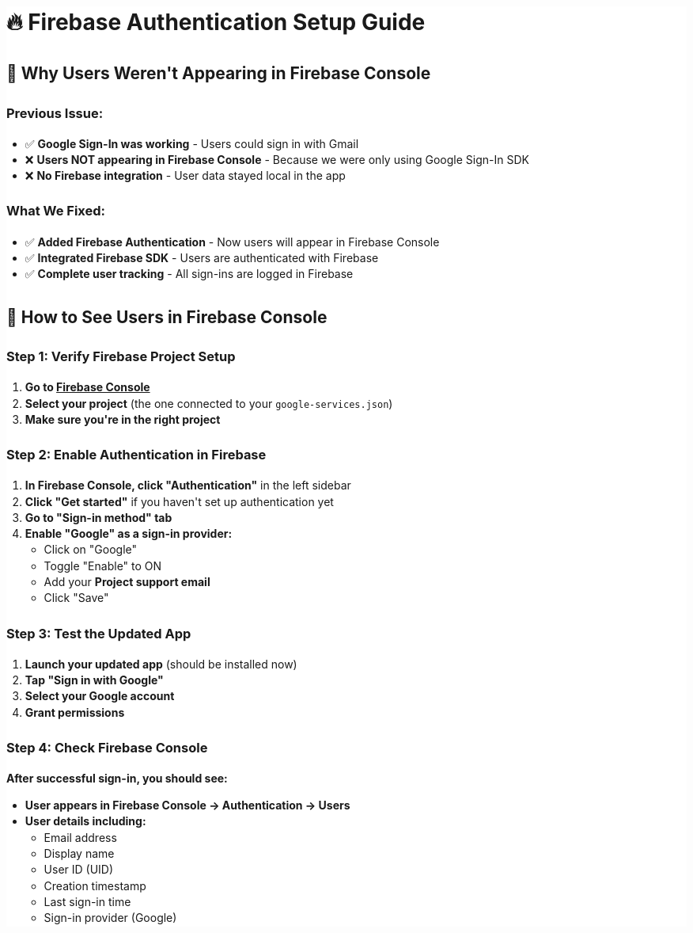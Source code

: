 # 🔥 Firebase Authentication Setup Guide

## 🎯 **Why Users Weren't Appearing in Firebase Console**

### **Previous Issue:**
- ✅ **Google Sign-In was working** - Users could sign in with Gmail
- ❌ **Users NOT appearing in Firebase Console** - Because we were only using Google Sign-In SDK
- ❌ **No Firebase integration** - User data stayed local in the app

### **What We Fixed:**
- ✅ **Added Firebase Authentication** - Now users will appear in Firebase Console
- ✅ **Integrated Firebase SDK** - Users are authenticated with Firebase
- ✅ **Complete user tracking** - All sign-ins are logged in Firebase

## 🚀 **How to See Users in Firebase Console**

### **Step 1: Verify Firebase Project Setup**

1. **Go to [Firebase Console](https://console.firebase.google.com/)**
2. **Select your project** (the one connected to your `google-services.json`)
3. **Make sure you're in the right project**

### **Step 2: Enable Authentication in Firebase**

1. **In Firebase Console, click "Authentication"** in the left sidebar
2. **Click "Get started"** if you haven't set up authentication yet
3. **Go to "Sign-in method" tab**
4. **Enable "Google" as a sign-in provider:**
   - Click on "Google"
   - Toggle "Enable" to ON
   - Add your **Project support email**
   - Click "Save"

### **Step 3: Test the Updated App**

1. **Launch your updated app** (should be installed now)
2. **Tap "Sign in with Google"**
3. **Select your Google account**
4. **Grant permissions**

### **Step 4: Check Firebase Console**

**After successful sign-in, you should see:**
- **User appears in Firebase Console → Authentication → Users**
- **User details including:**
  - Email address
  - Display name
  - User ID (UID)
  - Creation timestamp
  - Last sign-in time
  - Sign-in provider (Google)
